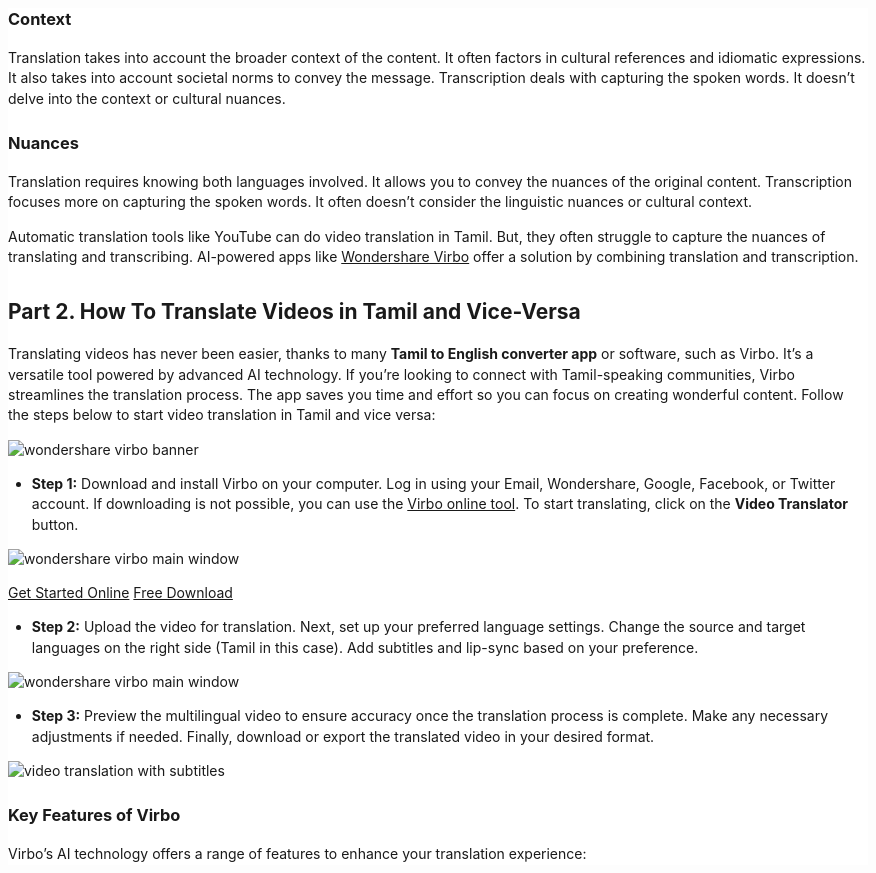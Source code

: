 ### Context

Translation takes into account the broader context of the content. It often factors in cultural references and idiomatic expressions. It also takes into account societal norms to convey the message. Transcription deals with capturing the spoken words. It doesn’t delve into the context or cultural nuances.

### Nuances

Translation requires knowing both languages involved. It allows you to convey the nuances of the original content. Transcription focuses more on capturing the spoken words. It often doesn’t consider the linguistic nuances or cultural context.

Automatic translation tools like YouTube can do video translation in Tamil. But, they often struggle to capture the nuances of translating and transcribing. AI-powered apps like [Wondershare Virbo](https://virbo.wondershare.com/) offer a solution by combining translation and transcription.

## Part 2\. How To Translate Videos in Tamil and Vice-Versa

Translating videos has never been easier, thanks to many **Tamil to English converter app** or software, such as Virbo. It’s a versatile tool powered by advanced AI technology. If you’re looking to connect with Tamil-speaking communities, Virbo streamlines the translation process. The app saves you time and effort so you can focus on creating wonderful content. Follow the steps below to start video translation in Tamil and vice versa:

![wondershare virbo banner](https://images.wondershare.com/virbo/images2023/feature-video-translation/translator-img1.png)

* **Step 1:** Download and install Virbo on your computer. Log in using your Email, Wondershare, Google, Facebook, or Twitter account. If downloading is not possible, you can use the [Virbo online tool](https://virbo.wondershare.com/app/video-translate/). To start translating, click on the **Video Translator** button.

![wondershare virbo main window](https://images.wondershare.com/virbo/article/2024/03/video-translate-in-tamil-03.jpg)

[Get Started Online](https://tools.techidaily.com/wondershare/virbo/download/) [Free Download](https://tools.techidaily.com/wondershare/virbo/download/)

* **Step 2:** Upload the video for translation. Next, set up your preferred language settings. Change the source and target languages on the right side (Tamil in this case). Add subtitles and lip-sync based on your preference.

![wondershare virbo main window](https://images.wondershare.com/virbo/article/2024/03/video-translate-in-tamil-04.jpg)

* **Step 3:** Preview the multilingual video to ensure accuracy once the translation process is complete. Make any necessary adjustments if needed. Finally, download or export the translated video in your desired format.

![video translation with subtitles](https://images.wondershare.com/virbo/images2023/feature-video-translation/script-step3.png)

### Key Features of Virbo

Virbo’s AI technology offers a range of features to enhance your translation experience:
